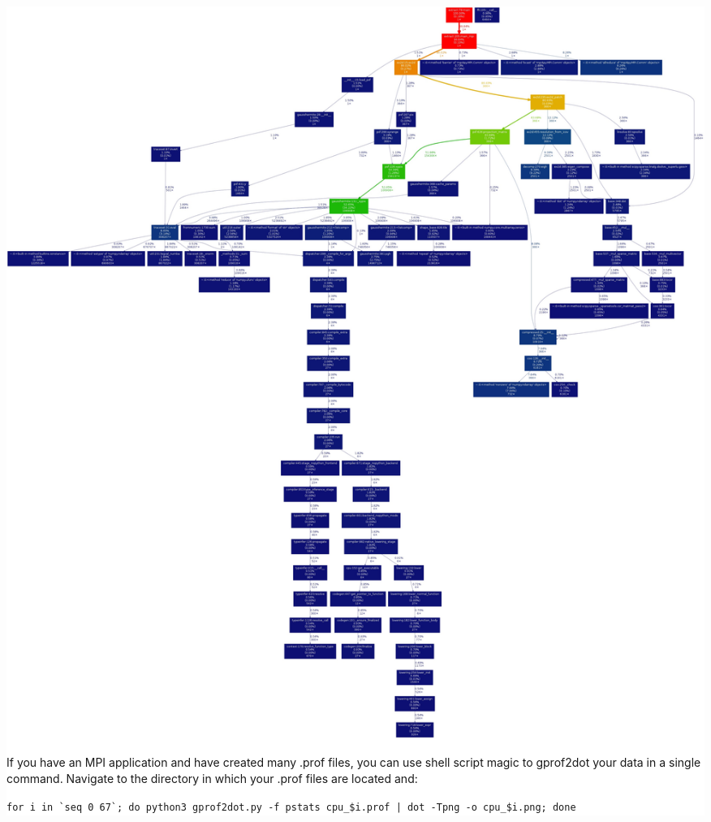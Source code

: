 ![gprof2dot_ex](gprof2dot_ex.jpg) 

If you have an MPI application and have created many .prof files, 
you can use shell script magic to gprof2dot your data in a single command. 
Navigate to the directory in which your .prof files are located and:

```
for i in `seq 0 67`; do python3 gprof2dot.py -f pstats cpu_$i.prof | dot -Tpng -o cpu_$i.png; done
```
